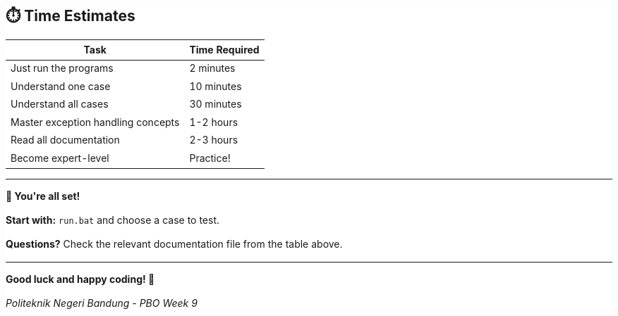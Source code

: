 ## ⏱️ Time Estimates

| Task | Time Required |
|------|---------------|
| Just run the programs | 2 minutes |
| Understand one case | 10 minutes |
| Understand all cases | 30 minutes |
| Master exception handling concepts | 1-2 hours |
| Read all documentation | 2-3 hours |
| Become expert-level | Practice! |

---

**🎯 You're all set!**

**Start with:** `run.bat` and choose a case to test.

**Questions?** Check the relevant documentation file from the table above.

---

**Good luck and happy coding! 🚀**

*Politeknik Negeri Bandung - PBO Week 9*
